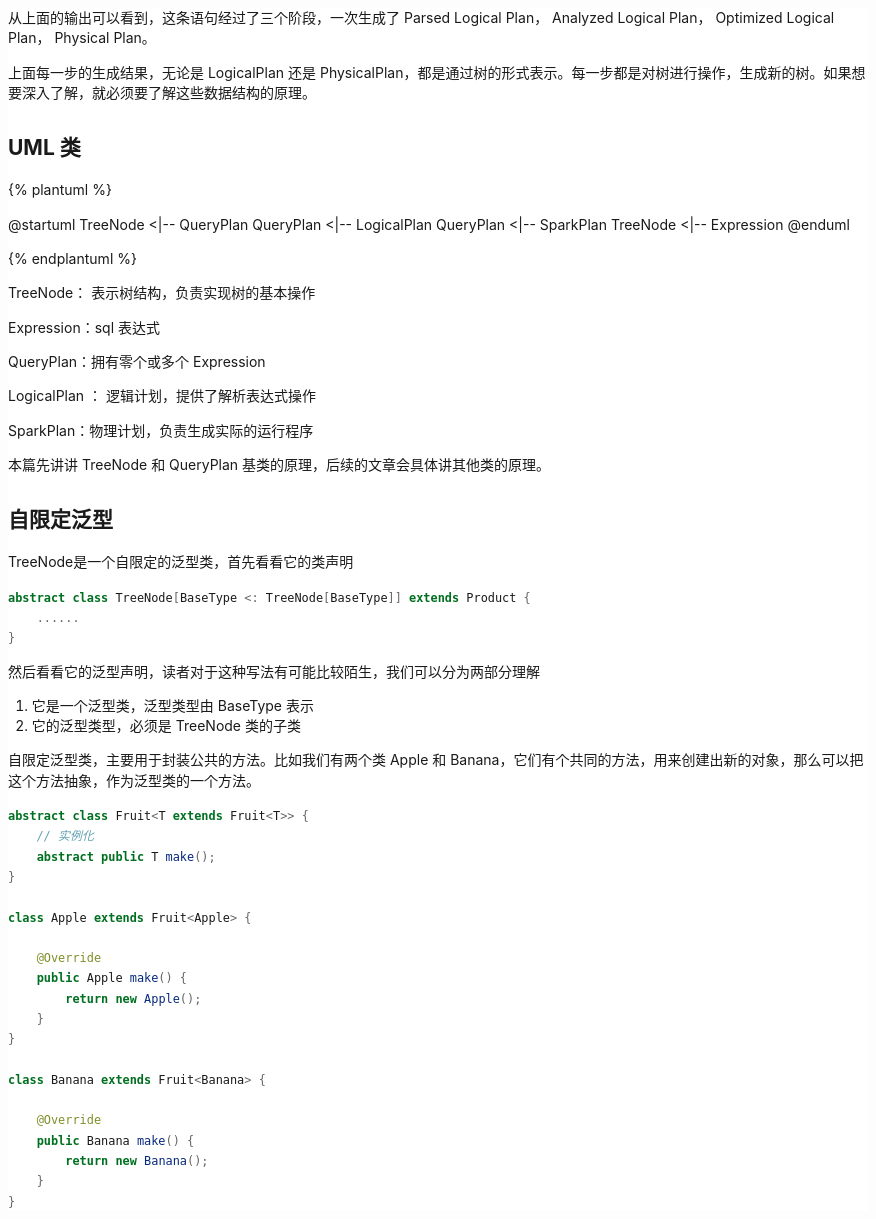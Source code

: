 从上面的输出可以看到，这条语句经过了三个阶段，一次生成了 Parsed Logical Plan， Analyzed Logical Plan， Optimized Logical Plan， Physical Plan。

上面每一步的生成结果，无论是 LogicalPlan 还是 PhysicalPlan，都是通过树的形式表示。每一步都是对树进行操作，生成新的树。如果想要深入了解，就必须要了解这些数据结构的原理。



## UML 类

{% plantuml %}

@startuml
TreeNode <|-- QueryPlan
QueryPlan <|-- LogicalPlan
QueryPlan <|-- SparkPlan
TreeNode <|-- Expression
@enduml

{% endplantuml %}

TreeNode： 表示树结构，负责实现树的基本操作

Expression：sql 表达式

QueryPlan：拥有零个或多个 Expression

LogicalPlan ： 逻辑计划，提供了解析表达式操作 

SparkPlan：物理计划，负责生成实际的运行程序

本篇先讲讲 TreeNode 和 QueryPlan 基类的原理，后续的文章会具体讲其他类的原理。



## 自限定泛型

TreeNode是一个自限定的泛型类，首先看看它的类声明

```scala
abstract class TreeNode[BaseType <: TreeNode[BaseType]] extends Product {
    ......
}
```

然后看看它的泛型声明，读者对于这种写法有可能比较陌生，我们可以分为两部分理解

1. 它是一个泛型类，泛型类型由 BaseType 表示
2. 它的泛型类型，必须是 TreeNode 类的子类

自限定泛型类，主要用于封装公共的方法。比如我们有两个类 Apple 和 Banana，它们有个共同的方法，用来创建出新的对象，那么可以把这个方法抽象，作为泛型类的一个方法。

```java
abstract class Fruit<T extends Fruit<T>> {
    // 实例化
    abstract public T make();
}

class Apple extends Fruit<Apple> {
    
    @Override
    public Apple make() {
        return new Apple();
    }
}

class Banana extends Fruit<Banana> {
    
    @Override
    public Banana make() {
        return new Banana();
    }
}
```